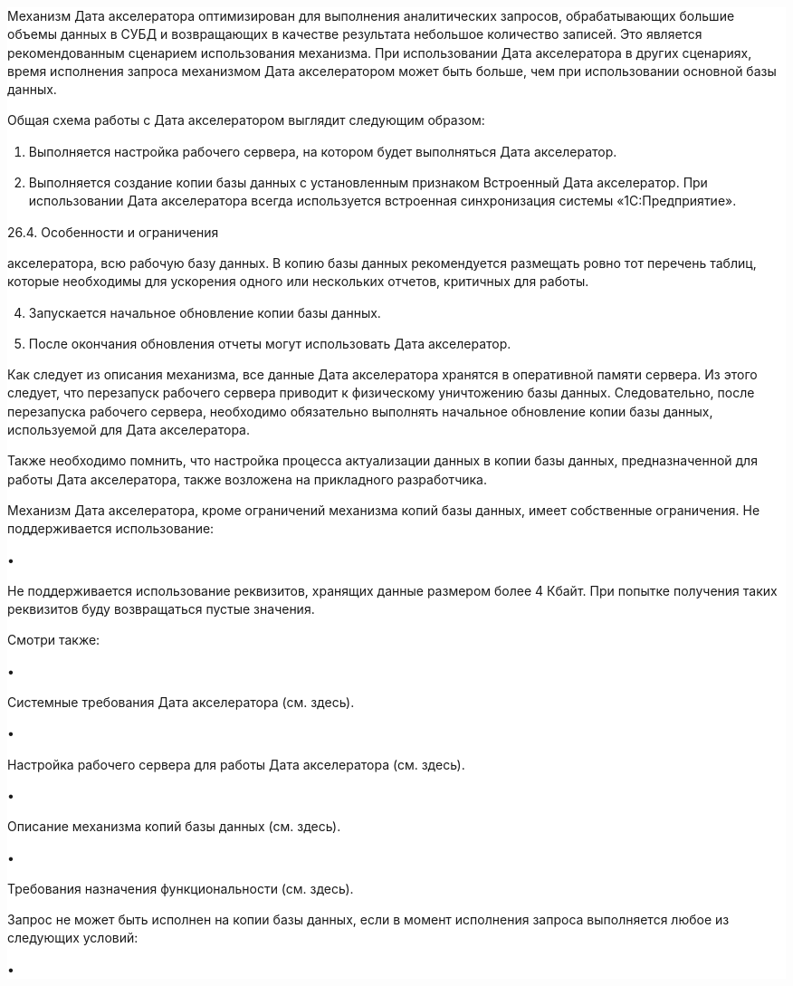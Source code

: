 Механизм Дата акселератора оптимизирован для выполнения аналитических запросов, обрабатывающих большие объемы данных в СУБД и возвращающих в качестве результата небольшое количество записей. Это является рекомендованным сценарием использования механизма. При использовании Дата акселератора в других сценариях, время исполнения запроса механизмом Дата акселератором может быть больше, чем при использовании основной базы данных.

Общая схема работы с Дата акселератором выглядит следующим образом:

1. Выполняется настройка рабочего сервера, на котором будет выполняться Дата акселератор.

2. Выполняется создание копии базы данных с установленным признаком Встроенный Дата акселератор. При использовании Дата акселератора всегда используется встроенная синхронизация системы «1С:Предприятие».

26.4. Особенности и ограничения

акселератора, всю рабочую базу данных. В копию базы данных рекомендуется размещать ровно тот перечень таблиц, которые необходимы для ускорения одного или нескольких отчетов, критичных для работы.

4. Запускается начальное обновление копии базы данных.

5. После окончания обновления отчеты могут использовать Дата акселератор.

Как следует из описания механизма, все данные Дата акселератора хранятся в оперативной памяти сервера. Из этого следует, что перезапуск рабочего сервера приводит к физическому уничтожению базы данных. Следовательно, после перезапуска рабочего сервера, необходимо обязательно выполнять начальное обновление копии базы данных, используемой для Дата акселератора.

Также необходимо помнить, что настройка процесса актуализации данных в копии базы данных, предназначенной для работы Дата акселератора, также возложена на прикладного разработчика.

Механизм Дата акселератора, кроме ограничений механизма копий базы данных, имеет собственные ограничения. Не поддерживается использование:

•

Не поддерживается использование реквизитов, хранящих данные размером более 4 Кбайт. При попытке получения таких реквизитов буду возвращаться пустые значения.

Смотри также:

•

Системные требования Дата акселератора (см. здесь).

•

Настройка рабочего сервера для работы Дата акселератора (см. здесь).

•

Описание механизма копий базы данных (см. здесь).

•

Требования назначения функциональности (см. здесь).

Запрос не может быть исполнен на копии базы данных, если в момент исполнения запроса выполняется любое из следующих условий:

•
